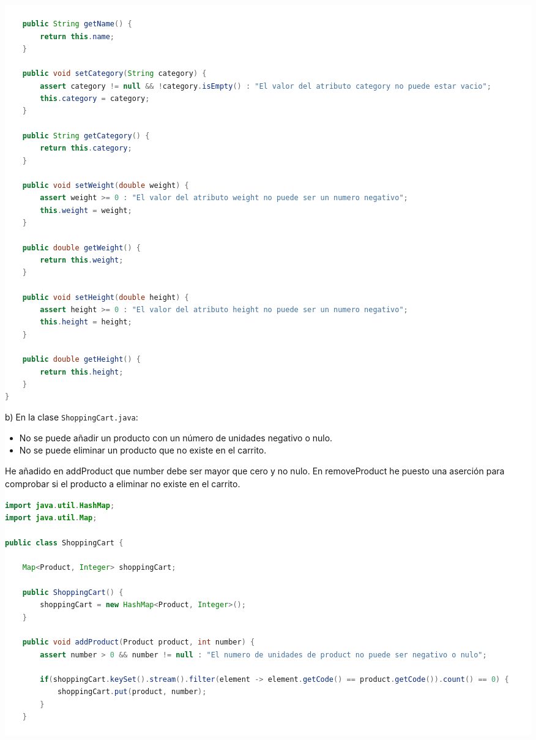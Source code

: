 ```java
	
	public String getName() {
		return this.name;
	}
	
	public void setCategory(String category) {
		assert category != null && !category.isEmpty() : "El valor del atributo category no puede estar vacio";
		this.category = category;
	}
	
	public String getCategory() {
		return this.category;
	}
	
	public void setWeight(double weight) {
		assert weight >= 0 : "El valor del atributo weight no puede ser un numero negativo";
		this.weight = weight;
	}
	
	public double getWeight() {
		return this.weight;
	}
	
	public void setHeight(double height) {
		assert height >= 0 : "El valor del atributo height no puede ser un numero negativo";
		this.height = height;
	}
	
	public double getHeight() {
		return this.height;
	}
}
```

b) En la clase `ShoppingCart.java`:

- No se puede añadir un producto con un número de unidades negativo o nulo.
- No se puede eliminar un producto que no existe en el carrito.

He añadido en addProduct que number debe ser mayor que cero y no nulo. En removeProduct he puesto una aserción para comprobar si el producto a eliminar no existe en el carrito.

```java
import java.util.HashMap;
import java.util.Map;

public class ShoppingCart {
	
	Map<Product, Integer> shoppingCart;
	
	public ShoppingCart() {
		shoppingCart = new HashMap<Product, Integer>();
	}
	
	public void addProduct(Product product, int number) {
		assert number > 0 && number != null : "El numero de unidades de product no puede ser negativo o nulo";
		
		if(shoppingCart.keySet().stream().filter(element -> element.getCode() == product.getCode()).count() == 0) {
			shoppingCart.put(product, number);
		}
	}
	
```